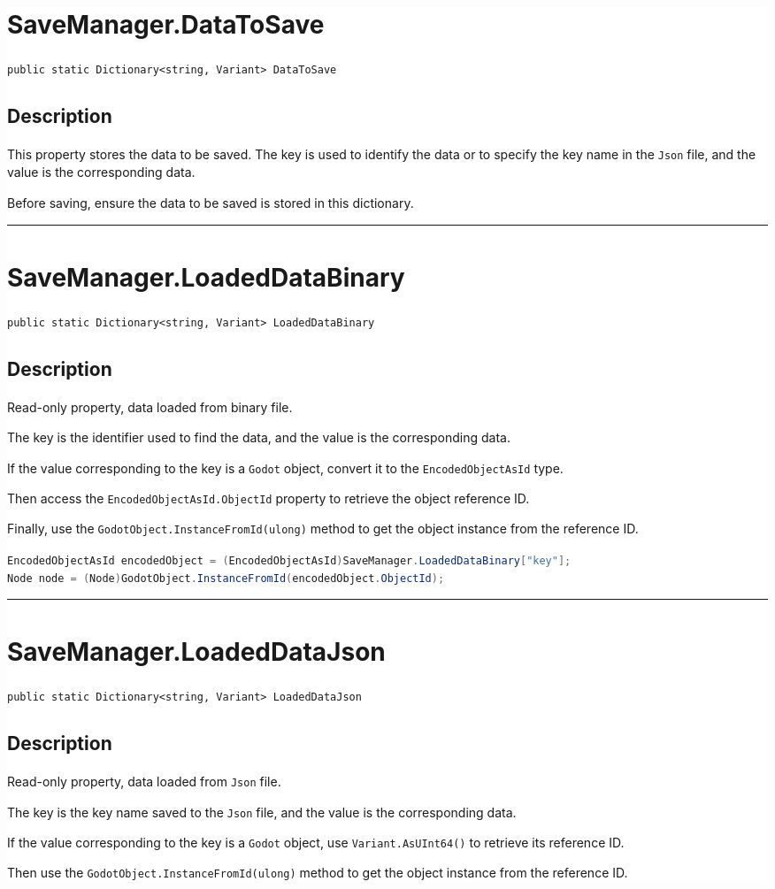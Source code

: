 
# SaveManager.DataToSave

`public static Dictionary<string, Variant> DataToSave`

## Description

This property stores the data to be saved. The key is used to identify the data or to specify the key name in the `Json` file, and the value is the corresponding data.

Before saving, ensure the data to be saved is stored in this dictionary.

---

# SaveManager.LoadedDataBinary

`public static Dictionary<string, Variant> LoadedDataBinary`

## Description

Read-only property, data loaded from binary file.

The key is the identifier used to find the data, and the value is the corresponding data.

If the value corresponding to the key is a `Godot` object, convert it to the `EncodedObjectAsId` type.

Then access the `EncodedObjectAsId.ObjectId` property to retrieve the object reference ID.

Finally, use the `GodotObject.InstanceFromId(ulong)` method to get the object instance from the reference ID.

```csharp
EncodedObjectAsId encodedObject = (EncodedObjectAsId)SaveManager.LoadedDataBinary["key"];
Node node = (Node)GodotObject.InstanceFromId(encodedObject.ObjectId);
```

---

# SaveManager.LoadedDataJson

`public static Dictionary<string, Variant> LoadedDataJson`

## Description

Read-only property, data loaded from `Json` file.

The key is the key name saved to the `Json` file, and the value is the corresponding data.

If the value corresponding to the key is a `Godot` object, use `Variant.AsUInt64()` to retrieve its reference ID.

Then use the `GodotObject.InstanceFromId(ulong)` method to get the object instance from the reference ID.
